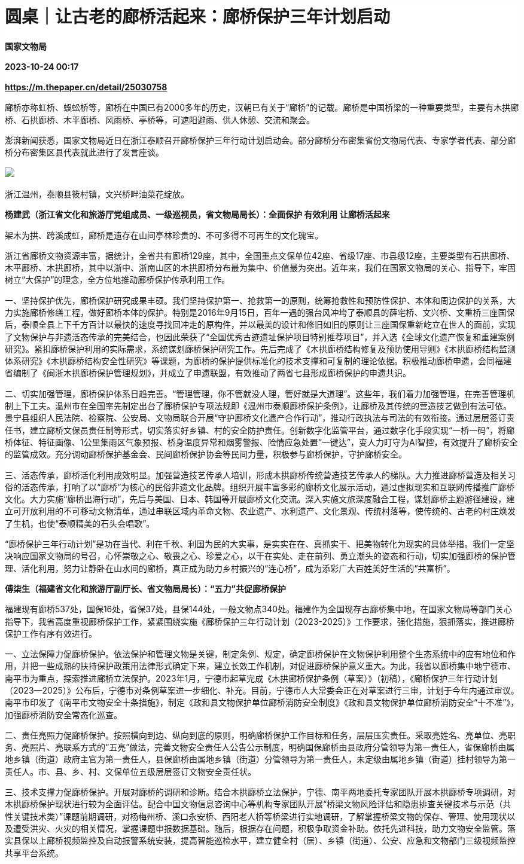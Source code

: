 # 圆桌｜让古老的廊桥活起来：廊桥保护三年计划启动
**国家文物局**

**2023-10-24 00:17**

**https://m.thepaper.cn/detail/25030758**

廊桥亦称虹桥、蜈蚣桥等，廊桥在中国已有2000多年的历史，汉朝已有关于“廊桥”的记载。廊桥是中国桥梁的一种重要类型，主要有木拱廊桥、石拱廊桥、木平廊桥、风雨桥、亭桥等，可遮阳避雨、供人休憩、交流和聚会。

澎湃新闻获悉，国家文物局近日在浙江泰顺召开廊桥保护三年行动计划启动会。部分廊桥分布密集省份文物局代表、专家学者代表、部分廊桥分布密集区县代表就此进行了发言座谈。

![](https://imagecloud.thepaper.cn/thepaper/image/275/282/214.jpg)

浙江温州，泰顺县筱村镇，文兴桥畔油菜花绽放。

**杨建武（浙江省文化和旅游厅党组成员、一级巡视员，省文物局局长）：全面保护 有效利用 让廊桥活起来**

架木为拱、跨溪成虹，廊桥是遗存在山间亭林珍贵的、不可多得不可再生的文化瑰宝。

浙江省廊桥文物资源丰富，据统计，全省共有廊桥129座，其中，全国重点文保单位42座、省级17座、市县级12座，主要类型有石拱廊桥、木平廊桥、木拱廊桥，其中以浙中、浙南山区的木拱廊桥分布最为集中、价值最为突出。近年来，我们在国家文物局的关心、指导下，牢固树立“大保护”的理念，全方位地推动廊桥保护传承利用工作。

一、坚持保护优先，廊桥保护研究成果丰硕。我们坚持保护第一、抢救第一的原则，统筹抢救性和预防性保护、本体和周边保护的关系，大力实施廊桥修缮工程，做好廊桥本体的保护。特别是2016年9月15日，百年一遇的强台风冲垮了泰顺县的薛宅桥、文兴桥、文重桥三座国保后，泰顺全县上下千方百计以最快的速度寻找回冲走的原构件，并以最美的设计和修旧如旧的原则让三座国保重新屹立在世人的面前，实现了文物保护与非遗活态传承的完美结合，也因此荣获了“全国优秀古迹遗址保护项目特别推荐项目”，并入选《全球文化遗产恢复和重建案例研究》。紧扣廊桥保护利用的实际需求，系统谋划廊桥保护研究工作。先后完成了《木拱廊桥结构修复及预防使用导则》《木拱廊桥结构监测体系研究》《木拱廊桥结构安全性研究》等课题，为廊桥的保护提供标准化的技术支撑和可复制的理论依据。积极推动廊桥申遗，会同福建省编制了《闽浙木拱廊桥保护管理规划》，并成立了申遗联盟，有效推动了两省七县形成廊桥保护的申遗共识。

二、切实加强管理，廊桥保护体系日趋完善。“管理管理，你不管就没人理，管好就是大道理”。这些年，我们着力加强管理，在完善管理机制上下工夫。温州市在全国率先制定出台了廊桥保护专项法规即《温州市泰顺廊桥保护条例》，让廊桥及其传统的营造技艺做到有法可依。景宁县组织人民法院、检察院、公安局、文物局联合开展“守护廊桥文化遗产合作行动”，推动行政执法与司法的有效衔接。通过层层签订责任书，建立廊桥文保员责任制等形式，切实落实好乡镇、村的安全防护责任。创新数字化监管平台，通过数字化手段实现“一桥一码”，将廊桥体征、特征画像、1公里集雨区气象预报、桥身温度异常和烟雾警报、险情应急处置“一键达”，变人力盯守为AI智控，有效提升了廊桥安全的监管成效。充分调动廊桥保护基金会、民间廊桥保护协会等民间力量，积极参与廊桥保护，守护廊桥安全。

三、活态传承，廊桥活化利用成效明显。加强营造技艺传承人培训，形成木拱廊桥传统营造技艺传承人的梯队。大力推进廊桥营造及相关习俗的活态传承，打响了以“廊桥”为核心的民俗非遗文化品牌。组织开展丰富多彩的廊桥文化展示活动，通过虚拟现实和互联网传播推广廊桥文化。大力实施“廊桥出海行动”，先后与美国、日本、韩国等开展廊桥文化交流。深入实施文旅深度融合工程，谋划廊桥主题游径建设，建立可开放利用的不可移动文物清单，通过串联区域内革命文物、农业遗产、水利遗产、文化景观、传统村落等，使传统的、古老的村庄焕发了生机，也使“泰顺精美的石头会唱歌”。

“廊桥保护三年行动计划”是功在当代、利在千秋、利国为民的大实事，是实实在在、真抓实干、把美物转化为现实的具体举措。我们一定坚决响应国家文物局的号召，心怀崇敬之心、敬畏之心、珍爱之心，以干在实处、走在前列、勇立潮头的姿态和行动，切实加强廊桥的保护管理、活化利用，努力让静卧在山水间的廊桥，真正成为助力乡村振兴的“连心桥”，成为添彩广大百姓美好生活的“共富桥”。

**傅柒生（福建省文化和旅游厅副厅长、省文物局局长）：“五力”共促廊桥保护**

福建现有廊桥537处，国保16处，省保37处，县保144处，一般文物点340处。福建作为全国现存古廊桥集中地，在国家文物局等部门关心指导下，我省高度重视廊桥保护工作，紧紧围绕实施《廊桥保护三年行动计划（2023-2025）》工作要求，强化措施，狠抓落实，推进廊桥保护工作有序有效进行。

一、立法保障力促廊桥保护。依法保护和管理文物是关键，制定条例、规定，确定廊桥保护在文物保护利用整个生态系统中的应有地位和作用，并把一些成熟的扶持保护政策用法律形式确定下来，建立长效工作机制，对促进廊桥保护意义重大。为此，我省以廊桥集中地宁德市、南平市为重点，探索推进廊桥立法保护。2023年1月，宁德市起草完成《木拱廊桥保护条例（草案）》（初稿），《廊桥保护三年行动计划（2023—2025）》公布后，宁德市对条例草案进一步细化、补充。目前，宁德市人大常委会正在对草案进行三审，计划于今年内通过审议。南平市印发了《南平市文物安全十条措施》，制定《政和县文物保护单位廊桥消防安全制度》《政和县文物保护单位廊桥消防安全“十不准”》，加强廊桥消防安全常态化巡查。

二、责任亮照力促廊桥保护。按照横向到边、纵向到底的原则，明确廊桥保护工作目标和任务，层层压实责任。采取亮姓名、亮单位、亮职务、亮照片、亮联系方式的“五亮”做法，完善文物安全责任人公告公示制度，明确国保廊桥由县政府分管领导为第一责任人，省保廊桥由属地乡镇（街道）政府主官为第一责任人，县保廊桥由属地乡镇（街道）分管领导为第一责任人，未定级由属地乡镇（街道）挂村领导为第一责任人。市、县、乡、村、文保单位五级层层签订文物安全责任状。

三、技术支撑力促廊桥保护。开展对廊桥的调研和诊断。结合木拱廊桥立法保护，宁德、南平两地委托专家团队开展木拱廊桥专项调研，对木拱廊桥保护现状进行较为全面评估。配合中国文物信息咨询中心等机构专家团队开展“桥梁文物风险评估和隐患排查关键技术与示范（共性关键技术类）”课题前期调研，对杨梅州桥、溪口永安桥、西阳老人桥等桥梁进行实地调研，了解掌握桥梁文物的保存、管理、使用现状以及遭受洪灾、火灾的相关情况，掌握课题申报数据基础。随后，根据存在问题，积极争取资金补助。依托先进科技，助力文物安全监管。落实县保以上廊桥视频监控及自动报警系统安装，提高智能巡检水平，建立健全村（居）、乡镇（街道）、公安、应急和文物部门三级视频监控共享平台系统。
